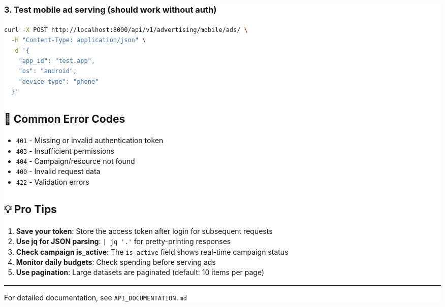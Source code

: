 ### 3. Test mobile ad serving (should work without auth)
```bash
curl -X POST http://localhost:8000/api/v1/advertising/mobile/ads/ \
  -H "Content-Type: application/json" \
  -d '{
    "app_id": "test.app",
    "os": "android",
    "device_type": "phone"
  }'
```

## 🚨 Common Error Codes

- `401` - Missing or invalid authentication token
- `403` - Insufficient permissions
- `404` - Campaign/resource not found
- `400` - Invalid request data
- `422` - Validation errors

## 💡 Pro Tips

1. **Save your token**: Store the access token after login for subsequent requests
2. **Use jq for JSON parsing**: `| jq '.'` for pretty-printing responses
3. **Check campaign is_active**: The `is_active` field shows real-time campaign status
4. **Monitor daily budgets**: Check spending before serving ads
5. **Use pagination**: Large datasets are paginated (default: 10 items per page)

---

For detailed documentation, see `API_DOCUMENTATION.md` 
